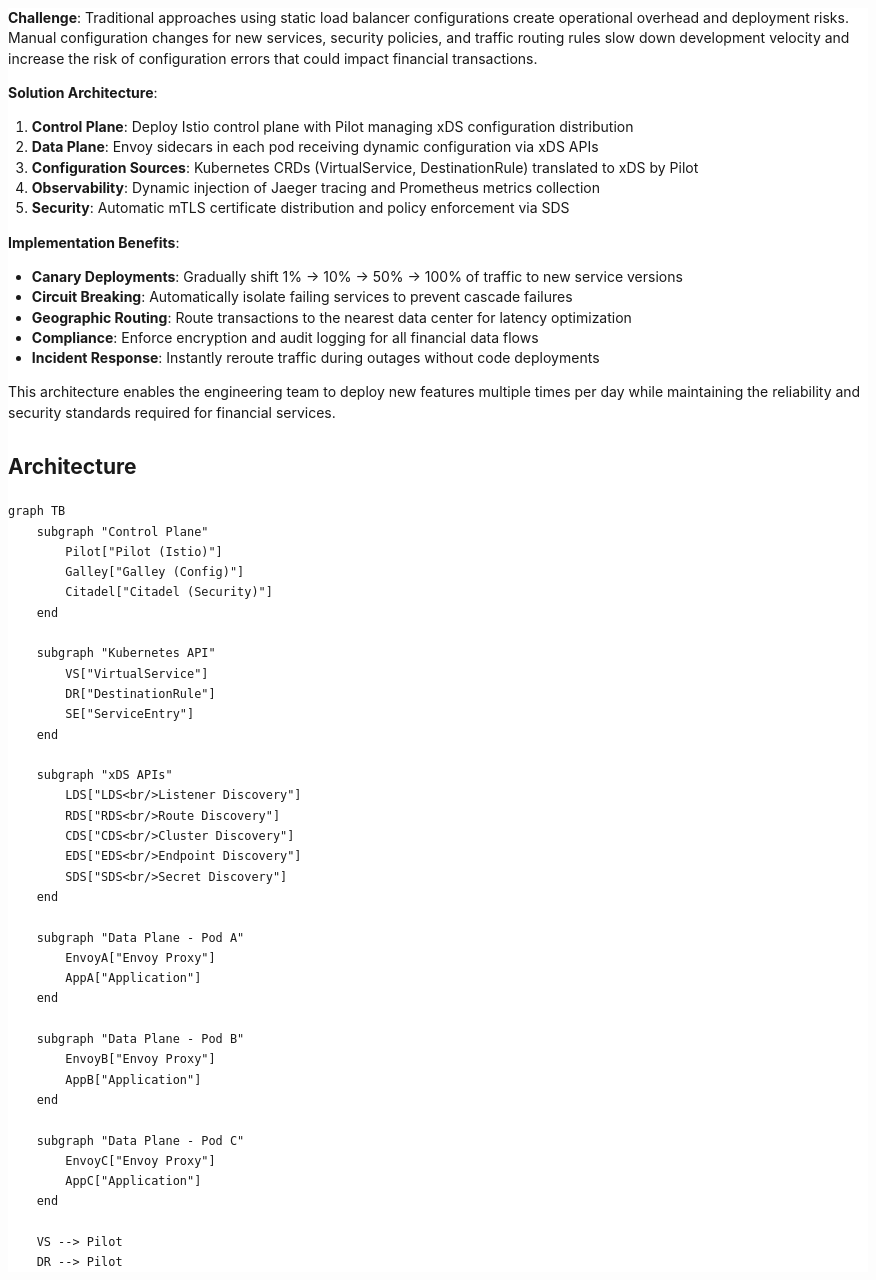 **Challenge**: Traditional approaches using static load balancer configurations create operational overhead and deployment risks. Manual configuration changes for new services, security policies, and traffic routing rules slow down development velocity and increase the risk of configuration errors that could impact financial transactions.

**Solution Architecture**:

1. **Control Plane**: Deploy Istio control plane with Pilot managing xDS configuration distribution
2. **Data Plane**: Envoy sidecars in each pod receiving dynamic configuration via xDS APIs
3. **Configuration Sources**: Kubernetes CRDs (VirtualService, DestinationRule) translated to xDS by Pilot
4. **Observability**: Dynamic injection of Jaeger tracing and Prometheus metrics collection
5. **Security**: Automatic mTLS certificate distribution and policy enforcement via SDS

**Implementation Benefits**:
- **Canary Deployments**: Gradually shift 1% → 10% → 50% → 100% of traffic to new service versions
- **Circuit Breaking**: Automatically isolate failing services to prevent cascade failures
- **Geographic Routing**: Route transactions to the nearest data center for latency optimization
- **Compliance**: Enforce encryption and audit logging for all financial data flows
- **Incident Response**: Instantly reroute traffic during outages without code deployments

This architecture enables the engineering team to deploy new features multiple times per day while maintaining the reliability and security standards required for financial services.

## Architecture

```mermaid
graph TB
    subgraph "Control Plane"
        Pilot["Pilot (Istio)"]
        Galley["Galley (Config)"]
        Citadel["Citadel (Security)"]
    end
    
    subgraph "Kubernetes API"
        VS["VirtualService"]
        DR["DestinationRule"]
        SE["ServiceEntry"]
    end
    
    subgraph "xDS APIs"
        LDS["LDS<br/>Listener Discovery"]
        RDS["RDS<br/>Route Discovery"]
        CDS["CDS<br/>Cluster Discovery"]
        EDS["EDS<br/>Endpoint Discovery"]
        SDS["SDS<br/>Secret Discovery"]
    end
    
    subgraph "Data Plane - Pod A"
        EnvoyA["Envoy Proxy"]
        AppA["Application"]
    end
    
    subgraph "Data Plane - Pod B"
        EnvoyB["Envoy Proxy"]
        AppB["Application"]
    end
    
    subgraph "Data Plane - Pod C"
        EnvoyC["Envoy Proxy"]
        AppC["Application"]
    end
    
    VS --> Pilot
    DR --> Pilot
```